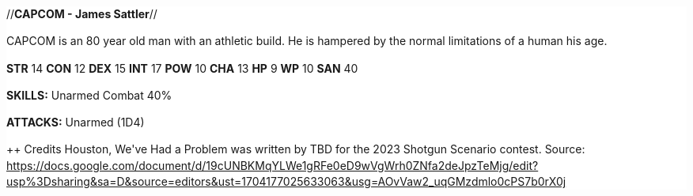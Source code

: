  //**CAPCOM - James Sattler**// 

 CAPCOM is an 80 year old man with an athletic build. He is hampered by the normal limitations of a human his age. 

 **STR** 14 **CON** 12     **DEX** 15 **INT** 17 **POW** 10 **CHA** 13 **HP** 9 **WP** 10 **SAN** 40 

 **SKILLS:** Unarmed Combat 40% 

 **ATTACKS:** Unarmed (1D4) 

++ Credits
Houston, We've Had a Problem was written by TBD for the 2023 Shotgun Scenario contest.
Source: https://docs.google.com/document/d/19cUNBKMqYLWe1gRFe0eD9wVgWrh0ZNfa2deJpzTeMjg/edit?usp%3Dsharing&sa=D&source=editors&ust=1704177025633063&usg=AOvVaw2_uqGMzdmlo0cPS7b0rX0j